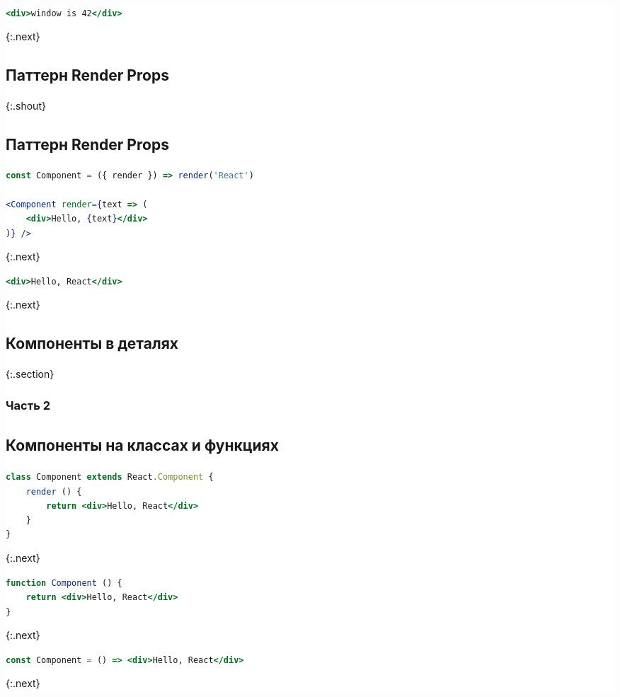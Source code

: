 ```jsx
<div>window is 42</div>
```
{:.next}


## Паттерн Render Props
{:.shout}


## Паттерн Render Props

```jsx
const Component = ({ render }) => render('React')

<Component render={text => (
    <div>Hello, {text}</div>
)} />
```
{:.next}

```jsx
<div>Hello, React</div>
```
{:.next}



## Компоненты в деталях
{:.section}

### Часть 2


## Компоненты на классах и функциях

```jsx
class Component extends React.Component {
    render () {
        return <div>Hello, React</div>
    }
}
```
{:.next}

```jsx
function Component () {
    return <div>Hello, React</div>
}
```
{:.next}

```jsx
const Component = () => <div>Hello, React</div>
```
{:.next}
